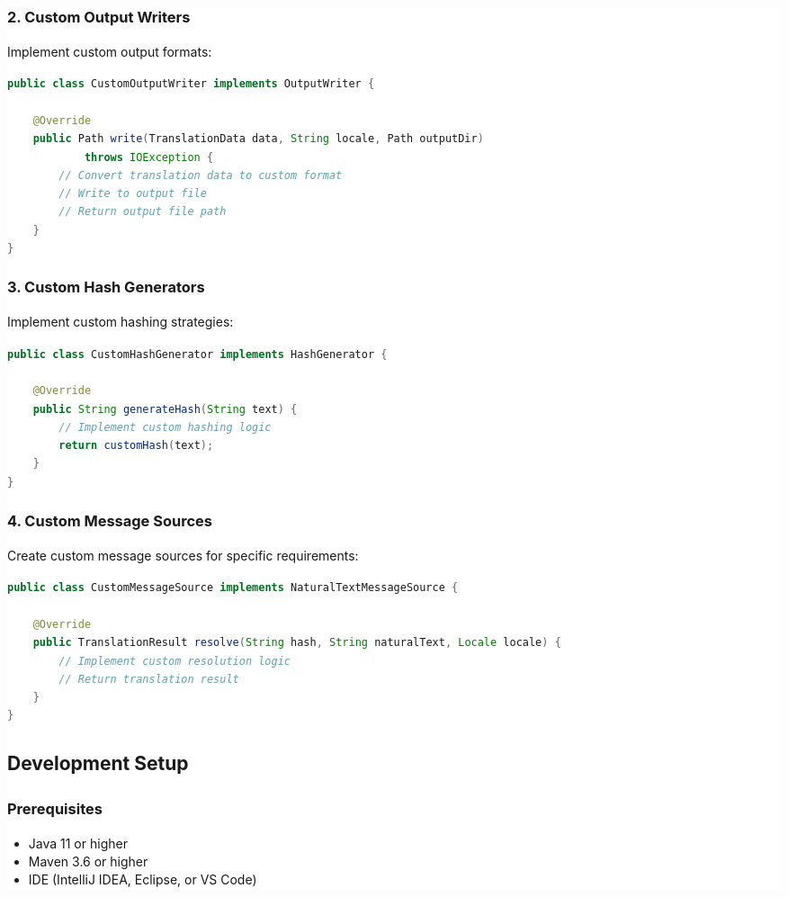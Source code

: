 ### 2. Custom Output Writers

Implement custom output formats:

```java
public class CustomOutputWriter implements OutputWriter {
    
    @Override
    public Path write(TranslationData data, String locale, Path outputDir) 
            throws IOException {
        // Convert translation data to custom format
        // Write to output file
        // Return output file path
    }
}
```

### 3. Custom Hash Generators

Implement custom hashing strategies:

```java
public class CustomHashGenerator implements HashGenerator {
    
    @Override
    public String generateHash(String text) {
        // Implement custom hashing logic
        return customHash(text);
    }
}
```

### 4. Custom Message Sources

Create custom message sources for specific requirements:

```java
public class CustomMessageSource implements NaturalTextMessageSource {
    
    @Override
    public TranslationResult resolve(String hash, String naturalText, Locale locale) {
        // Implement custom resolution logic
        // Return translation result
    }
}
```

## Development Setup

### Prerequisites

- Java 11 or higher
- Maven 3.6 or higher
- IDE (IntelliJ IDEA, Eclipse, or VS Code)
